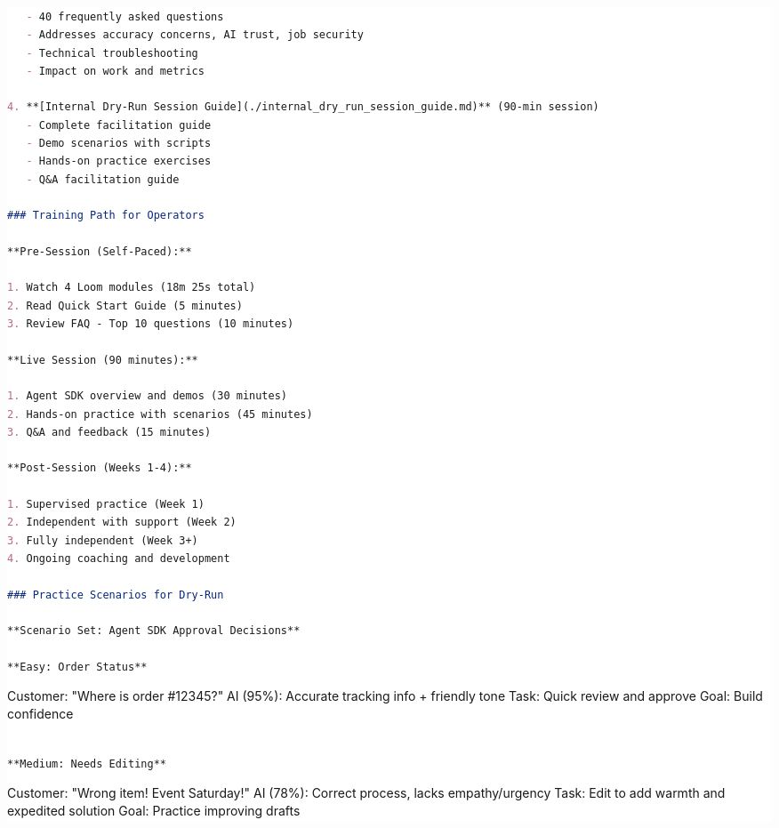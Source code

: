 ```markdown
   - 40 frequently asked questions
   - Addresses accuracy concerns, AI trust, job security
   - Technical troubleshooting
   - Impact on work and metrics

4. **[Internal Dry-Run Session Guide](./internal_dry_run_session_guide.md)** (90-min session)
   - Complete facilitation guide
   - Demo scenarios with scripts
   - Hands-on practice exercises
   - Q&A facilitation guide

### Training Path for Operators

**Pre-Session (Self-Paced):**

1. Watch 4 Loom modules (18m 25s total)
2. Read Quick Start Guide (5 minutes)
3. Review FAQ - Top 10 questions (10 minutes)

**Live Session (90 minutes):**

1. Agent SDK overview and demos (30 minutes)
2. Hands-on practice with scenarios (45 minutes)
3. Q&A and feedback (15 minutes)

**Post-Session (Weeks 1-4):**

1. Supervised practice (Week 1)
2. Independent with support (Week 2)
3. Fully independent (Week 3+)
4. Ongoing coaching and development

### Practice Scenarios for Dry-Run

**Scenario Set: Agent SDK Approval Decisions**

**Easy: Order Status**
```

Customer: "Where is order #12345?"
AI (95%): Accurate tracking info + friendly tone
Task: Quick review and approve
Goal: Build confidence

```

**Medium: Needs Editing**
```

Customer: "Wrong item! Event Saturday!"
AI (78%): Correct process, lacks empathy/urgency
Task: Edit to add warmth and expedited solution
Goal: Practice improving drafts
